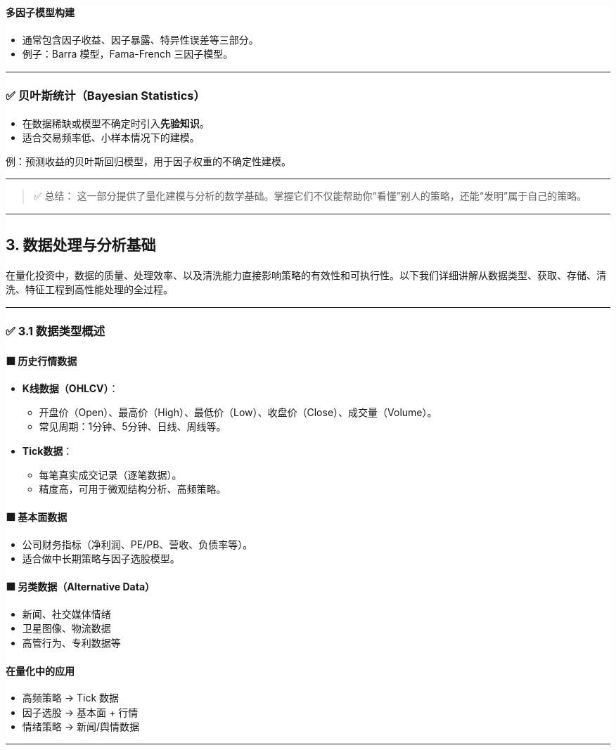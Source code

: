 #### 多因子模型构建

* 通常包含因子收益、因子暴露、特异性误差等三部分。
* 例子：Barra 模型，Fama-French 三因子模型。

---

### ✅ 贝叶斯统计（Bayesian Statistics）

* 在数据稀缺或模型不确定时引入**先验知识**。
* 适合交易频率低、小样本情况下的建模。

例：预测收益的贝叶斯回归模型，用于因子权重的不确定性建模。

---

> ✅ 总结：
> 这一部分提供了量化建模与分析的数学基础。掌握它们不仅能帮助你“看懂”别人的策略，还能“发明”属于自己的策略。

---

## 3. 数据处理与分析基础

在量化投资中，数据的质量、处理效率、以及清洗能力直接影响策略的有效性和可执行性。以下我们详细讲解从数据类型、获取、存储、清洗、特征工程到高性能处理的全过程。

---

### ✅ 3.1 数据类型概述

#### ⬛ 历史行情数据

* **K线数据（OHLCV）**：

  * 开盘价（Open）、最高价（High）、最低价（Low）、收盘价（Close）、成交量（Volume）。
  * 常见周期：1分钟、5分钟、日线、周线等。

* **Tick数据**：

  * 每笔真实成交记录（逐笔数据）。
  * 精度高，可用于微观结构分析、高频策略。

#### ⬛ 基本面数据

* 公司财务指标（净利润、PE/PB、营收、负债率等）。
* 适合做中长期策略与因子选股模型。

#### ⬛ 另类数据（Alternative Data）

* 新闻、社交媒体情绪
* 卫星图像、物流数据
* 高管行为、专利数据等

####  在量化中的应用

* 高频策略 → Tick 数据
* 因子选股 → 基本面 + 行情
* 情绪策略 → 新闻/舆情数据

---
